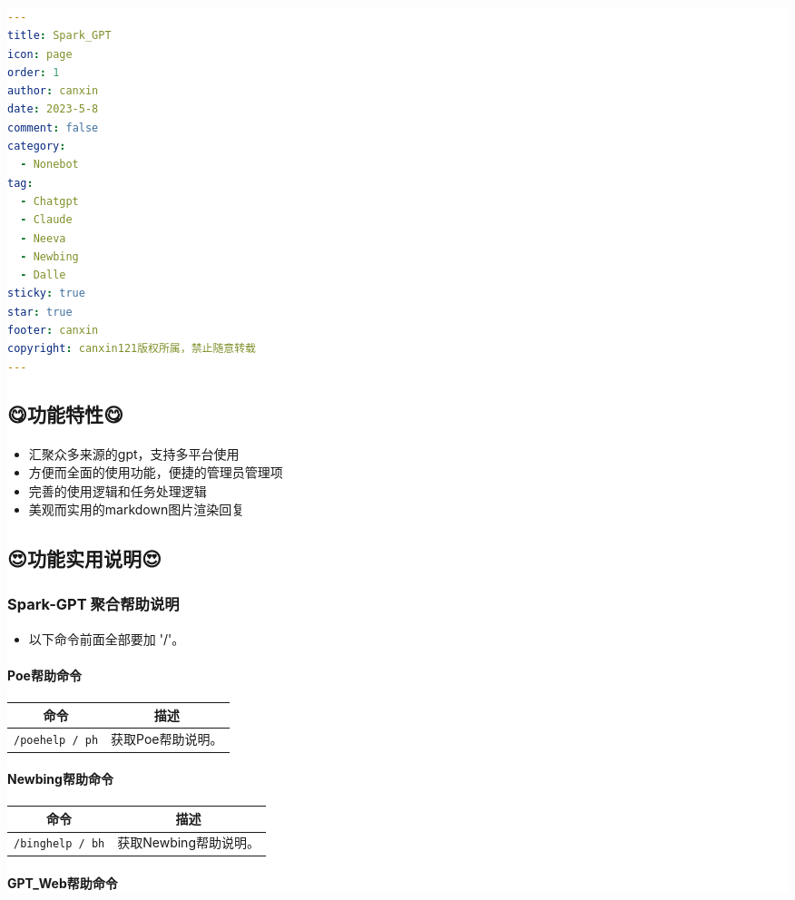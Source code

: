 ```yaml
---
title: Spark_GPT
icon: page
order: 1
author: canxin
date: 2023-5-8
comment: false
category:
  - Nonebot
tag:
  - Chatgpt
  - Claude
  - Neeva
  - Newbing
  - Dalle
sticky: true
star: true
footer: canxin
copyright: canxin121版权所属，禁止随意转载
---
```





## :yum:功能特性:yum:

- 汇聚众多来源的gpt，支持多平台使用
- 方便而全面的使用功能，便捷的管理员管理项
- 完善的使用逻辑和任务处理逻辑
- 美观而实用的markdown图片渲染回复

## :heart_eyes:功能实用说明:heart_eyes:

### Spark-GPT 聚合帮助说明

- 以下命令前面全部要加 '/'。

#### Poe帮助命令

| 命令 | 描述 |
| --- | --- |
| `/poehelp / ph` | 获取Poe帮助说明。 |

#### Newbing帮助命令

| 命令 | 描述 |
| --- | --- |
| `/binghelp / bh` | 获取Newbing帮助说明。 |

#### GPT_Web帮助命令
